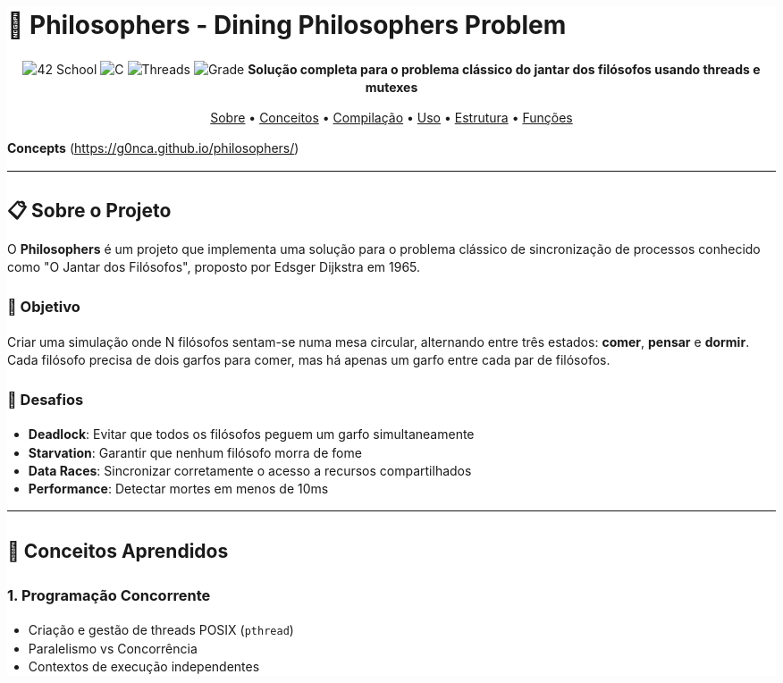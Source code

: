 # 🍝 Philosophers - Dining Philosophers Problem

<div align="center">

![42 School](https://img.shields.io/badge/42-School-000000?style=for-the-badge&logo=42&logoColor=white)
![C](https://img.shields.io/badge/C-00599C?style=for-the-badge&logo=c&logoColor=white)
![Threads](https://img.shields.io/badge/Threads-FF6B6B?style=for-the-badge)
![Grade](https://img.shields.io/badge/Grade-100%2F100-success?style=for-the-badge)
**Solução completa para o problema clássico do jantar dos filósofos usando threads e mutexes**

[Sobre](#-sobre-o-projeto) • 
[Conceitos](#-conceitos-aprendidos) • 
[Compilação](#️-compilação) • 
[Uso](#-uso) • 
[Estrutura](#-estrutura-do-projeto) • 
[Funções](#-documentação-de-funções)

</div>

**Concepts**
(https://g0nca.github.io/philosophers/)

---

## 📋 Sobre o Projeto

O **Philosophers** é um projeto que implementa uma solução para o problema clássico de sincronização de processos conhecido como "O Jantar dos Filósofos", proposto por Edsger Dijkstra em 1965.

### 🎯 Objetivo

Criar uma simulação onde N filósofos sentam-se numa mesa circular, alternando entre três estados: **comer**, **pensar** e **dormir**. Cada filósofo precisa de dois garfos para comer, mas há apenas um garfo entre cada par de filósofos.

### 🚫 Desafios

- **Deadlock**: Evitar que todos os filósofos peguem um garfo simultaneamente
- **Starvation**: Garantir que nenhum filósofo morra de fome
- **Data Races**: Sincronizar corretamente o acesso a recursos compartilhados
- **Performance**: Detectar mortes em menos de 10ms

---

## 🧠 Conceitos Aprendidos

### 1. **Programação Concorrente**
- Criação e gestão de threads POSIX (`pthread`)
- Paralelismo vs Concorrência
- Contextos de execução independentes
